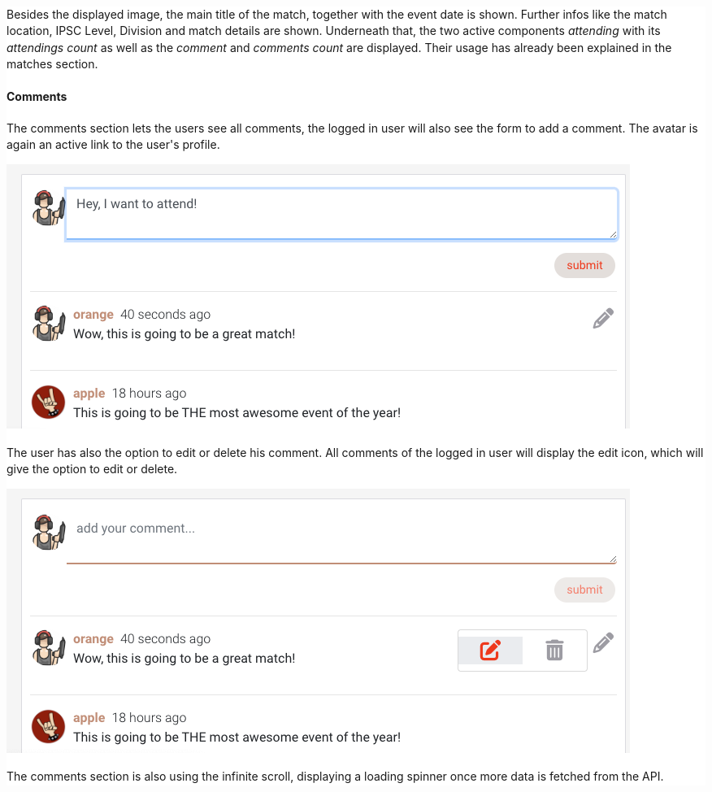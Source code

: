 Besides the displayed image, the main title of the match, together with the event date is shown. Further infos like the match location, IPSC Level, Division and match details are shown.
Underneath that, the two active components *attending* with its *attendings count* as well as the *comment* and *comments count* are displayed. Their usage has already been explained in the matches section.

#### Comments

The comments section lets the users see all comments, the logged in user will also see the form to add a comment. The avatar is again an active link to the user's profile.

![Comment add](docs/images/feat_comment_add.png)

The user has also the option to edit or delete his comment. All comments of the logged in user will display the edit icon, which will give the option to edit or delete.

![Comment edit](docs/images/feat_comment_edit.png)

The comments section is also using the infinite scroll, displaying a loading spinner once more data is fetched from the API.

